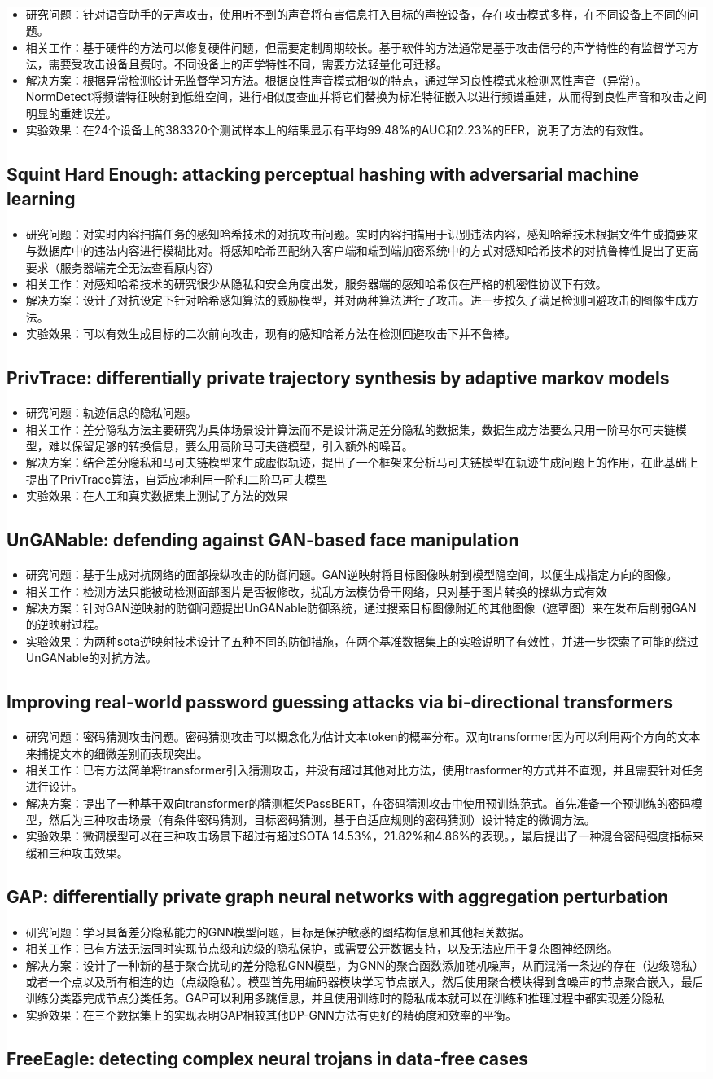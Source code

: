 - 研究问题：针对语音助手的无声攻击，使用听不到的声音将有害信息打入目标的声控设备，存在攻击模式多样，在不同设备上不同的问题。
- 相关工作：基于硬件的方法可以修复硬件问题，但需要定制周期较长。基于软件的方法通常是基于攻击信号的声学特性的有监督学习方法，需要受攻击设备且费时。不同设备上的声学特性不同，需要方法轻量化可迁移。
- 解决方案：根据异常检测设计无监督学习方法。根据良性声音模式相似的特点，通过学习良性模式来检测恶性声音（异常）。NormDetect将频谱特征映射到低维空间，进行相似度查血并将它们替换为标准特征嵌入以进行频谱重建，从而得到良性声音和攻击之间明显的重建误差。
- 实验效果：在24个设备上的383320个测试样本上的结果显示有平均99.48%的AUC和2.23%的EER，说明了方法的有效性。

## Squint Hard Enough: attacking perceptual hashing with adversarial machine learning

- 研究问题：对实时内容扫描任务的感知哈希技术的对抗攻击问题。实时内容扫描用于识别违法内容，感知哈希技术根据文件生成摘要来与数据库中的违法内容进行模糊比对。将感知哈希匹配纳入客户端和端到端加密系统中的方式对感知哈希技术的对抗鲁棒性提出了更高要求（服务器端完全无法查看原内容）
- 相关工作：对感知哈希技术的研究很少从隐私和安全角度出发，服务器端的感知哈希仅在严格的机密性协议下有效。
- 解决方案：设计了对抗设定下针对哈希感知算法的威胁模型，并对两种算法进行了攻击。进一步按久了满足检测回避攻击的图像生成方法。
- 实验效果：可以有效生成目标的二次前向攻击，现有的感知哈希方法在检测回避攻击下并不鲁棒。

## PrivTrace: differentially private trajectory synthesis by adaptive markov models

- 研究问题：轨迹信息的隐私问题。
- 相关工作：差分隐私方法主要研究为具体场景设计算法而不是设计满足差分隐私的数据集，数据生成方法要么只用一阶马尔可夫链模型，难以保留足够的转换信息，要么用高阶马可夫链模型，引入额外的噪音。
- 解决方案：结合差分隐私和马可夫链模型来生成虚假轨迹，提出了一个框架来分析马可夫链模型在轨迹生成问题上的作用，在此基础上提出了PrivTrace算法，自适应地利用一阶和二阶马可夫模型
- 实验效果：在人工和真实数据集上测试了方法的效果

## UnGANable: defending against GAN-based face manipulation

- 研究问题：基于生成对抗网络的面部操纵攻击的防御问题。GAN逆映射将目标图像映射到模型隐空间，以便生成指定方向的图像。
- 相关工作：检测方法只能被动检测面部图片是否被修改，扰乱方法模仿骨干网络，只对基于图片转换的操纵方式有效
- 解决方案：针对GAN逆映射的防御问题提出UnGANable防御系统，通过搜索目标图像附近的其他图像（遮罩图）来在发布后削弱GAN的逆映射过程。
- 实验效果：为两种sota逆映射技术设计了五种不同的防御措施，在两个基准数据集上的实验说明了有效性，并进一步探索了可能的绕过UnGANable的对抗方法。

## Improving real-world password guessing attacks via bi-directional transformers

- 研究问题：密码猜测攻击问题。密码猜测攻击可以概念化为估计文本token的概率分布。双向transformer因为可以利用两个方向的文本来捕捉文本的细微差别而表现突出。
- 相关工作：已有方法简单将transformer引入猜测攻击，并没有超过其他对比方法，使用trasformer的方式并不直观，并且需要针对任务进行设计。
- 解决方案：提出了一种基于双向transformer的猜测框架PassBERT，在密码猜测攻击中使用预训练范式。首先准备一个预训练的密码模型，然后为三种攻击场景（有条件密码猜测，目标密码猜测，基于自适应规则的密码猜测）设计特定的微调方法。
- 实验效果：微调模型可以在三种攻击场景下超过有超过SOTA 14.53%，21.82%和4.86%的表现。，最后提出了一种混合密码强度指标来缓和三种攻击效果。

## GAP: differentially private graph neural networks with aggregation perturbation

- 研究问题：学习具备差分隐私能力的GNN模型问题，目标是保护敏感的图结构信息和其他相关数据。
- 相关工作：已有方法无法同时实现节点级和边级的隐私保护，或需要公开数据支持，以及无法应用于复杂图神经网络。
- 解决方案：设计了一种新的基于聚合扰动的差分隐私GNN模型，为GNN的聚合函数添加随机噪声，从而混淆一条边的存在（边级隐私）或者一个点以及所有相连的边（点级隐私）。模型首先用编码器模块学习节点嵌入，然后使用聚合模块得到含噪声的节点聚合嵌入，最后训练分类器完成节点分类任务。GAP可以利用多跳信息，并且使用训练时的隐私成本就可以在训练和推理过程中都实现差分隐私
- 实验效果：在三个数据集上的实现表明GAP相较其他DP-GNN方法有更好的精确度和效率的平衡。

## FreeEagle: detecting complex neural trojans in data-free cases
